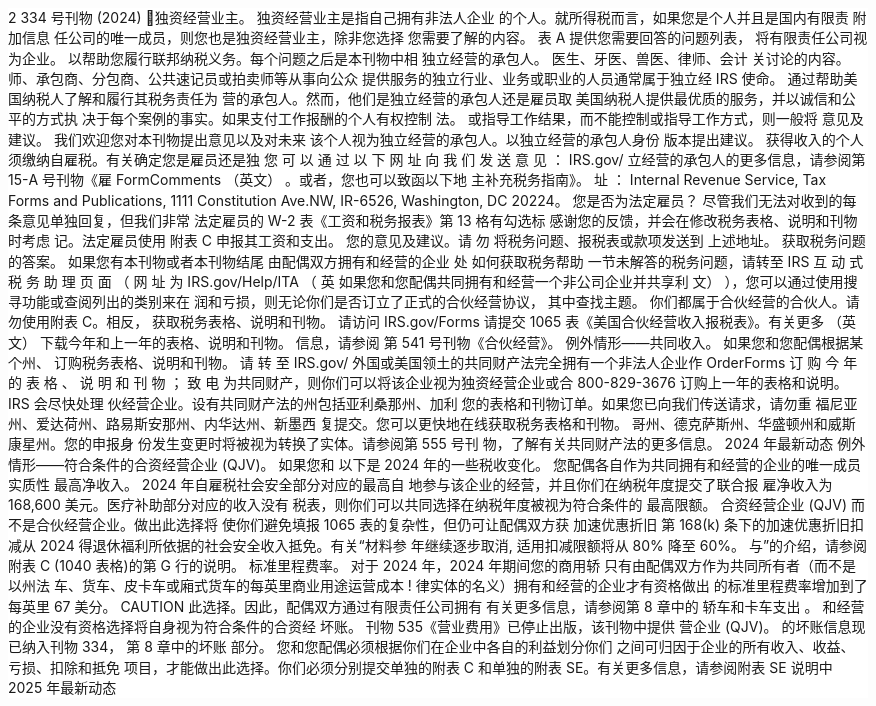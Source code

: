 
2                                                                                                                                   334 号刊物 (2024)
独资经营业主。 独资经营业主是指自己拥有非法人企业
的个人。就所得税而言，如果您是个人并且是国内有限责           附加信息
任公司的唯一成员，则您也是独资经营业主，除非您选择
                                    您需要了解的内容。 表 A 提供您需要回答的问题列表，
将有限责任公司视为企业。
                                    以帮助您履行联邦纳税义务。每个问题之后是本刊物中相
独立经营的承包人。 医生、牙医、兽医、律师、会计            关讨论的内容。
师、承包商、分包商、公共速记员或拍卖师等从事向公众
提供服务的独立行业、业务或职业的人员通常属于独立经           IRS 使命。 通过帮助美国纳税人了解和履行其税务责任为
营的承包人。然而，他们是独立经营的承包人还是雇员取           美国纳税人提供最优质的服务，并以诚信和公平的方式执
决于每个案例的事实。如果支付工作报酬的个人有权控制           法。
或指导工作结果，而不能控制或指导工作方式，则一般将           意见及建议。 我们欢迎您对本刊物提出意见以及对未来
该个人视为独立经营的承包人。以独立经营的承包人身份           版本提出建议。
获得收入的个人须缴纳自雇税。有关确定您是雇员还是独             您 可 以 通 过 以 下 网 址 向 我 们 发 送 意 见 ： IRS.gov/
立经营的承包人的更多信息，请参阅第 15-A 号刊物《雇        FormComments （英文） 。或者，您也可以致函以下地
主补充税务指南》。                           址 ： Internal Revenue Service, Tax Forms and
                                    Publications, 1111 Constitution Ave.NW, IR-6526,
                                    Washington, DC 20224。
您是否为法定雇员？                             尽管我们无法对收到的每条意见单独回复，但我们非常
法定雇员的 W-2 表《工资和税务报表》第 13 格有勾选标      感谢您的反馈，并会在修改税务表格、说明和刊物时考虑
记。法定雇员使用 附表 C 申报其工资和支出。             您的意见及建议。请 勿 将税务问题、报税表或款项发送到
                                    上述地址。
                                    获取税务问题的答案。 如果您有本刊物或者本刊物结尾
由配偶双方拥有和经营的企业                       处 如何获取税务帮助 一节未解答的税务问题，请转至 IRS
                                    互 动 式 税 务 助 理 页 面 （ 网 址 为 IRS.gov/Help/ITA （ 英
如果您和您配偶共同拥有和经营一个非公司企业并共享利           文） ），您可以通过使用搜寻功能或查阅列出的类别来在
润和亏损，则无论你们是否订立了正式的合伙经营协议，           其中查找主题。
你们都属于合伙经营的合伙人。请勿使用附表 C。相反，
                                    获取税务表格、说明和刊物。 请访问 IRS.gov/Forms
请提交 1065 表《美国合伙经营收入报税表》。有关更多
                                    （英文） 下载今年和上一年的表格、说明和刊物。
信息，请参阅 第 541 号刊物《合伙经营》。
例外情形——共同收入。 如果您和您配偶根据某个州、           订购税务表格、说明和刊物。                请 转 至 IRS.gov/
外国或美国领土的共同财产法完全拥有一个非法人企业作           OrderForms 订 购 今 年 的 表 格 、 说 明 和 刊 物 ； 致 电
为共同财产，则你们可以将该企业视为独资经营企业或合           800-829-3676 订购上一年的表格和说明。IRS 会尽快处理
伙经营企业。设有共同财产法的州包括亚利桑那州、加利           您的表格和刊物订单。如果您已向我们传送请求，请勿重
福尼亚州、爱达荷州、路易斯安那州、内华达州、新墨西           复提交。您可以更快地在线获取税务表格和刊物。
哥州、德克萨斯州、华盛顿州和威斯康星州。您的申报身
份发生变更时将被视为转换了实体。请参阅第 555 号刊
物，了解有关共同财产法的更多信息。                   2024 年最新动态
例外情形——符合条件的合资经营企业 (QJV)。 如果您和       以下是 2024 年的一些税收变化。
您配偶各自作为共同拥有和经营的企业的唯一成员实质性
                                    最高净收入。 2024 年自雇税社会安全部分对应的最高自
地参与该企业的经营，并且你们在纳税年度提交了联合报
                                    雇净收入为 168,600 美元。医疗补助部分对应的收入没有
税表，则你们可以共同选择在纳税年度被视为符合条件的
                                    最高限额。
合资经营企业 (QJV) 而不是合伙经营企业。做出此选择将
使你们避免填报 1065 表的复杂性，但仍可让配偶双方获        加速优惠折旧 第 168(k) 条下的加速优惠折旧扣减从 2024
得退休福利所依据的社会安全收入抵免。有关“材料参            年继续逐步取消, 适用扣减限额将从 80% 降至 60%。
与”的介绍，请参阅附表 C (1040 表格)的第 G 行的说明。   标准里程费率。 对于 2024 年，2024 年期间您的商用轿
        只有由配偶双方作为共同所有者（而不是以州法       车、货车、皮卡车或廂式货车的每英里商业用途运营成本
  !     律实体的名义）拥有和经营的企业才有资格做出       的标准里程费率增加到了每英里 67 美分。
CAUTION 此选择。因此，配偶双方通过有限责任公司拥有        有关更多信息，请参阅第 8 章中的 轿车和卡车支出 。
和经营的企业没有资格选择将自身视为符合条件的合资经           坏账。 刊物 535《营业费用》已停止出版，该刊物中提供
营企业 (QJV)。                          的坏账信息现已纳入刊物 334， 第 8 章中的坏账 部分。
  您和您配偶必须根据你们在企业中各自的利益划分你们
之间可归因于企业的所有收入、收益、亏损、扣除和抵免
项目，才能做出此选择。你们必须分别提交单独的附表 C
和单独的附表 SE。有关更多信息，请参阅附表 SE 说明中
                                    2025 年最新动态